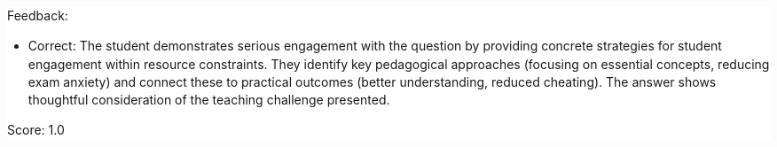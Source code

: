 Feedback:

- Correct: The student demonstrates serious engagement with the question by providing concrete strategies for student engagement within resource constraints. They identify key pedagogical approaches (focusing on essential concepts, reducing exam anxiety) and connect these to practical outcomes (better understanding, reduced cheating). The answer shows thoughtful consideration of the teaching challenge presented.

Score: 1.0

